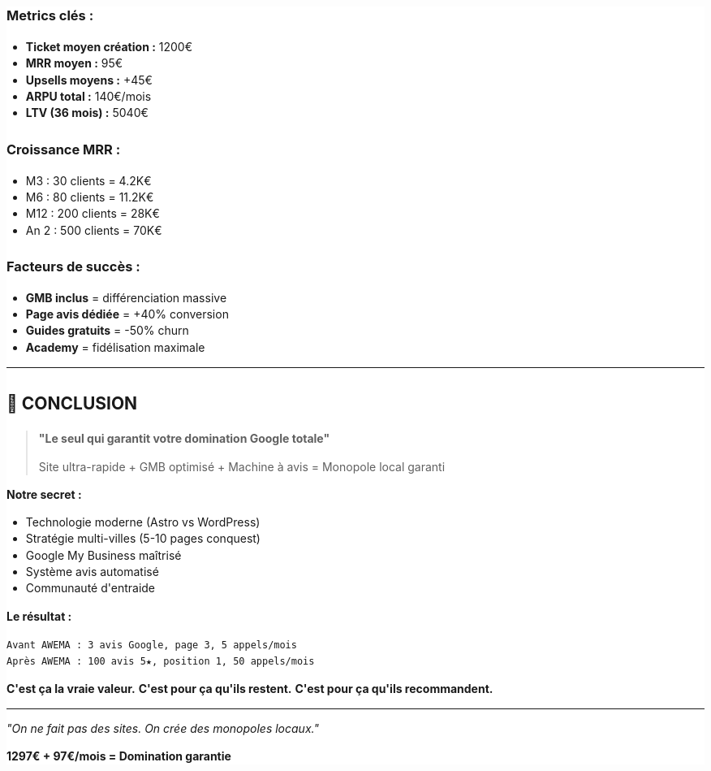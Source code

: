 ### **Metrics clés :**
- **Ticket moyen création :** 1200€
- **MRR moyen :** 95€
- **Upsells moyens :** +45€
- **ARPU total :** 140€/mois
- **LTV (36 mois) :** 5040€

### **Croissance MRR :**
- M3 : 30 clients = 4.2K€
- M6 : 80 clients = 11.2K€
- M12 : 200 clients = 28K€
- An 2 : 500 clients = 70K€

### **Facteurs de succès :**
- **GMB inclus** = différenciation massive
- **Page avis dédiée** = +40% conversion
- **Guides gratuits** = -50% churn
- **Academy** = fidélisation maximale

---

## 🚀 CONCLUSION

> **"Le seul qui garantit votre domination Google totale"**
>
> Site ultra-rapide + GMB optimisé + Machine à avis
> = Monopole local garanti

**Notre secret :**
- Technologie moderne (Astro vs WordPress)
- Stratégie multi-villes (5-10 pages conquest)
- Google My Business maîtrisé
- Système avis automatisé
- Communauté d'entraide

**Le résultat :**
```
Avant AWEMA : 3 avis Google, page 3, 5 appels/mois
Après AWEMA : 100 avis 5★, position 1, 50 appels/mois
```

**C'est ça la vraie valeur.**
**C'est pour ça qu'ils restent.**
**C'est pour ça qu'ils recommandent.**

---

*"On ne fait pas des sites. On crée des monopoles locaux."*

**1297€ + 97€/mois = Domination garantie**